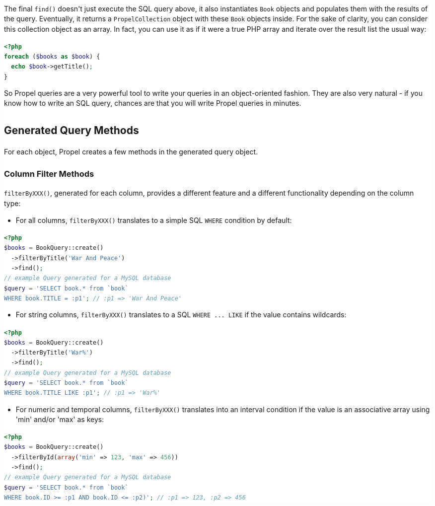 The final `find()` doesn't just execute the SQL query above, it also instantiates `Book` objects and populates them with the results of the query. Eventually, it returns a `PropelCollection` object with these `Book` objects inside. For the sake of clarity, you can consider this collection object as an array. In fact, you can use it as if it were a true PHP array and iterate over the result list the usual way:

```php
<?php
foreach ($books as $book) {
  echo $book->getTitle();
}
```

So Propel queries are a very powerful tool to write your queries in an object-oriented fashion. They are also very natural - if you know how to write an SQL query, chances are that you will write Propel queries in minutes.

## Generated Query Methods ##

For each object, Propel creates a few methods in the generated query object.

### Column Filter Methods ###

`filterByXXX()`, generated for each column, provides a different feature and a different functionality depending on the column type:

* For all columns, `filterByXXX()` translates to a simple SQL `WHERE` condition by default:

```php
<?php
$books = BookQuery::create()
  ->filterByTitle('War And Peace')
  ->find();
// example Query generated for a MySQL database
$query = 'SELECT book.* from `book`
WHERE book.TITLE = :p1'; // :p1 => 'War And Peace'
```

* For string columns, `filterByXXX()` translates to a SQL `WHERE ... LIKE` if the value contains wildcards:

```php
<?php
$books = BookQuery::create()
  ->filterByTitle('War%')
  ->find();
// example Query generated for a MySQL database
$query = 'SELECT book.* from `book`
WHERE book.TITLE LIKE :p1'; // :p1 => 'War%'
```

* For numeric and temporal columns, `filterByXXX()` translates into an interval condition if the value is an associative array using 'min' and/or 'max' as keys:

```php
<?php
$books = BookQuery::create()
  ->filterById(array('min' => 123, 'max' => 456))
  ->find();
// example Query generated for a MySQL database
$query = 'SELECT book.* from `book`
WHERE book.ID >= :p1 AND book.ID <= :p2)'; // :p1 => 123, :p2 => 456
```
